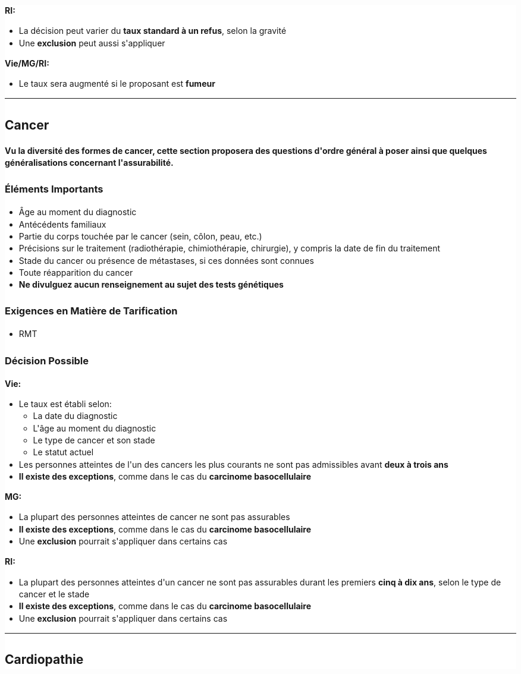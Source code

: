 **RI:**
- La décision peut varier du **taux standard à un refus**, selon la gravité
- Une **exclusion** peut aussi s'appliquer

**Vie/MG/RI:**
- Le taux sera augmenté si le proposant est **fumeur**

---

## Cancer

**Vu la diversité des formes de cancer, cette section proposera des questions d'ordre général à poser ainsi que quelques généralisations concernant l'assurabilité.**

### Éléments Importants
- Âge au moment du diagnostic
- Antécédents familiaux
- Partie du corps touchée par le cancer (sein, côlon, peau, etc.)
- Précisions sur le traitement (radiothérapie, chimiothérapie, chirurgie), y compris la date de fin du traitement
- Stade du cancer ou présence de métastases, si ces données sont connues
- Toute réapparition du cancer
- **Ne divulguez aucun renseignement au sujet des tests génétiques**

### Exigences en Matière de Tarification
- RMT

### Décision Possible

**Vie:**
- Le taux est établi selon:
  - La date du diagnostic
  - L'âge au moment du diagnostic
  - Le type de cancer et son stade
  - Le statut actuel
- Les personnes atteintes de l'un des cancers les plus courants ne sont pas admissibles avant **deux à trois ans**
- **Il existe des exceptions**, comme dans le cas du **carcinome basocellulaire**

**MG:**
- La plupart des personnes atteintes de cancer ne sont pas assurables
- **Il existe des exceptions**, comme dans le cas du **carcinome basocellulaire**
- Une **exclusion** pourrait s'appliquer dans certains cas

**RI:**
- La plupart des personnes atteintes d'un cancer ne sont pas assurables durant les premiers **cinq à dix ans**, selon le type de cancer et le stade
- **Il existe des exceptions**, comme dans le cas du **carcinome basocellulaire**
- Une **exclusion** pourrait s'appliquer dans certains cas

---

## Cardiopathie
